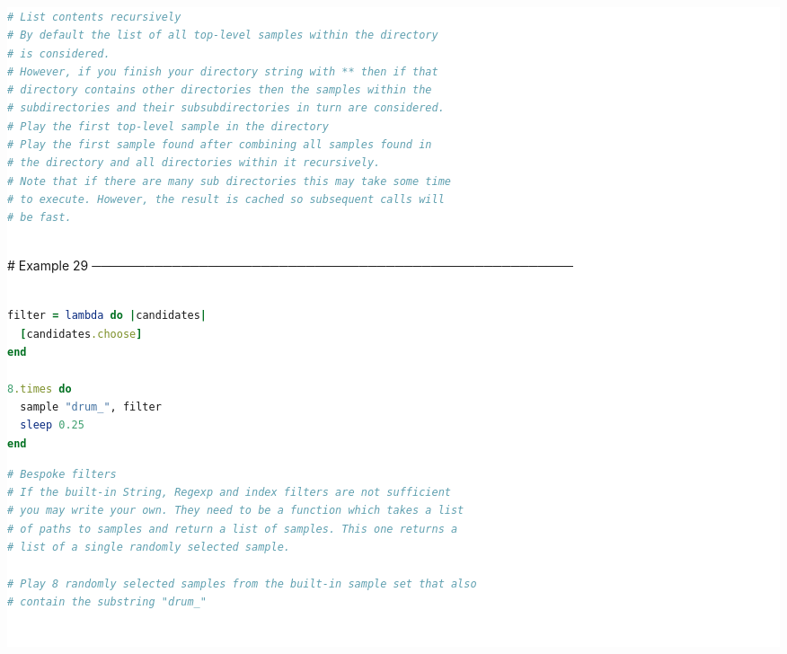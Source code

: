 </td>
<td class="odd">


```ruby
# List contents recursively
# By default the list of all top-level samples within the directory
# is considered.
# However, if you finish your directory string with ** then if that
# directory contains other directories then the samples within the
# subdirectories and their subsubdirectories in turn are considered.
# Play the first top-level sample in the directory
# Play the first sample found after combining all samples found in
# the directory and all directories within it recursively.
# Note that if there are many sub directories this may take some time
# to execute. However, the result is cached so subsequent calls will
# be fast.



```


</td>
</tr>
<tr>
<th colspan="2" class="even head"># Example 29 ──────────────────────────────────────────────────────</th>
</tr>
<tr>
<td class="even">

```ruby

filter = lambda do |candidates|                        
  [candidates.choose]                                  
end                                                    
                                                       
8.times do
  sample "drum_", filter                             
  sleep 0.25                                           
end


```

</td>
<td class="even">


```ruby
# Bespoke filters
# If the built-in String, Regexp and index filters are not sufficient
# you may write your own. They need to be a function which takes a list
# of paths to samples and return a list of samples. This one returns a
# list of a single randomly selected sample.
 
# Play 8 randomly selected samples from the built-in sample set that also
# contain the substring "drum_"
 



```
